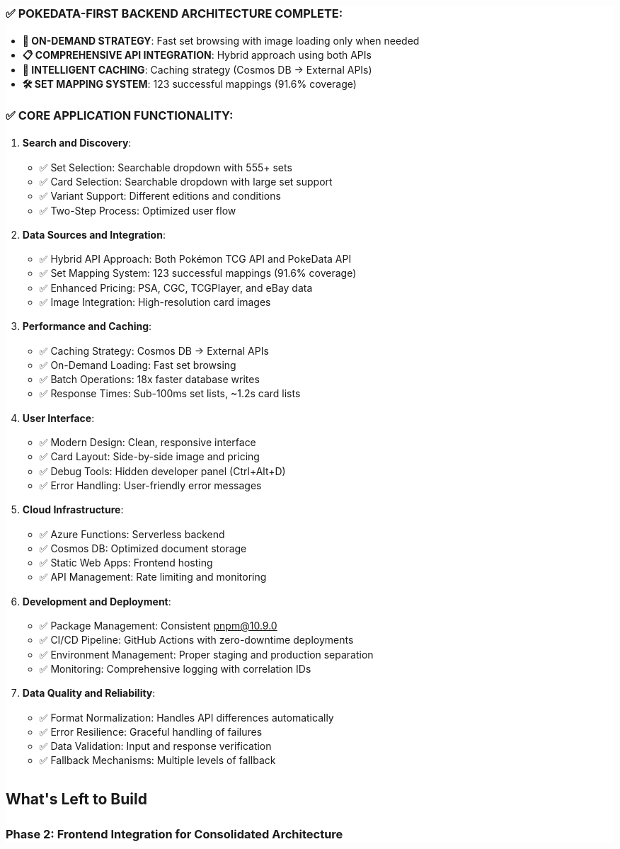 ### ✅ **POKEDATA-FIRST BACKEND ARCHITECTURE COMPLETE**:
- **🎯 ON-DEMAND STRATEGY**: Fast set browsing with image loading only when needed
- **📋 COMPREHENSIVE API INTEGRATION**: Hybrid approach using both APIs
- **🔄 INTELLIGENT CACHING**: Caching strategy (Cosmos DB → External APIs)
- **🛠️ SET MAPPING SYSTEM**: 123 successful mappings (91.6% coverage)

### ✅ **CORE APPLICATION FUNCTIONALITY**:

1. **Search and Discovery**:
   - ✅ Set Selection: Searchable dropdown with 555+ sets
   - ✅ Card Selection: Searchable dropdown with large set support
   - ✅ Variant Support: Different editions and conditions
   - ✅ Two-Step Process: Optimized user flow

2. **Data Sources and Integration**:
   - ✅ Hybrid API Approach: Both Pokémon TCG API and PokeData API
   - ✅ Set Mapping System: 123 successful mappings (91.6% coverage)
   - ✅ Enhanced Pricing: PSA, CGC, TCGPlayer, and eBay data
   - ✅ Image Integration: High-resolution card images

3. **Performance and Caching**:
   - ✅ Caching Strategy: Cosmos DB → External APIs
   - ✅ On-Demand Loading: Fast set browsing
   - ✅ Batch Operations: 18x faster database writes
   - ✅ Response Times: Sub-100ms set lists, ~1.2s card lists

4. **User Interface**:
   - ✅ Modern Design: Clean, responsive interface
   - ✅ Card Layout: Side-by-side image and pricing
   - ✅ Debug Tools: Hidden developer panel (Ctrl+Alt+D)
   - ✅ Error Handling: User-friendly error messages

5. **Cloud Infrastructure**:
   - ✅ Azure Functions: Serverless backend
   - ✅ Cosmos DB: Optimized document storage
   - ✅ Static Web Apps: Frontend hosting
   - ✅ API Management: Rate limiting and monitoring

6. **Development and Deployment**:
   - ✅ Package Management: Consistent pnpm@10.9.0
   - ✅ CI/CD Pipeline: GitHub Actions with zero-downtime deployments
   - ✅ Environment Management: Proper staging and production separation
   - ✅ Monitoring: Comprehensive logging with correlation IDs

7. **Data Quality and Reliability**:
   - ✅ Format Normalization: Handles API differences automatically
   - ✅ Error Resilience: Graceful handling of failures
   - ✅ Data Validation: Input and response verification
   - ✅ Fallback Mechanisms: Multiple levels of fallback

## What's Left to Build

### Phase 2: Frontend Integration for Consolidated Architecture
